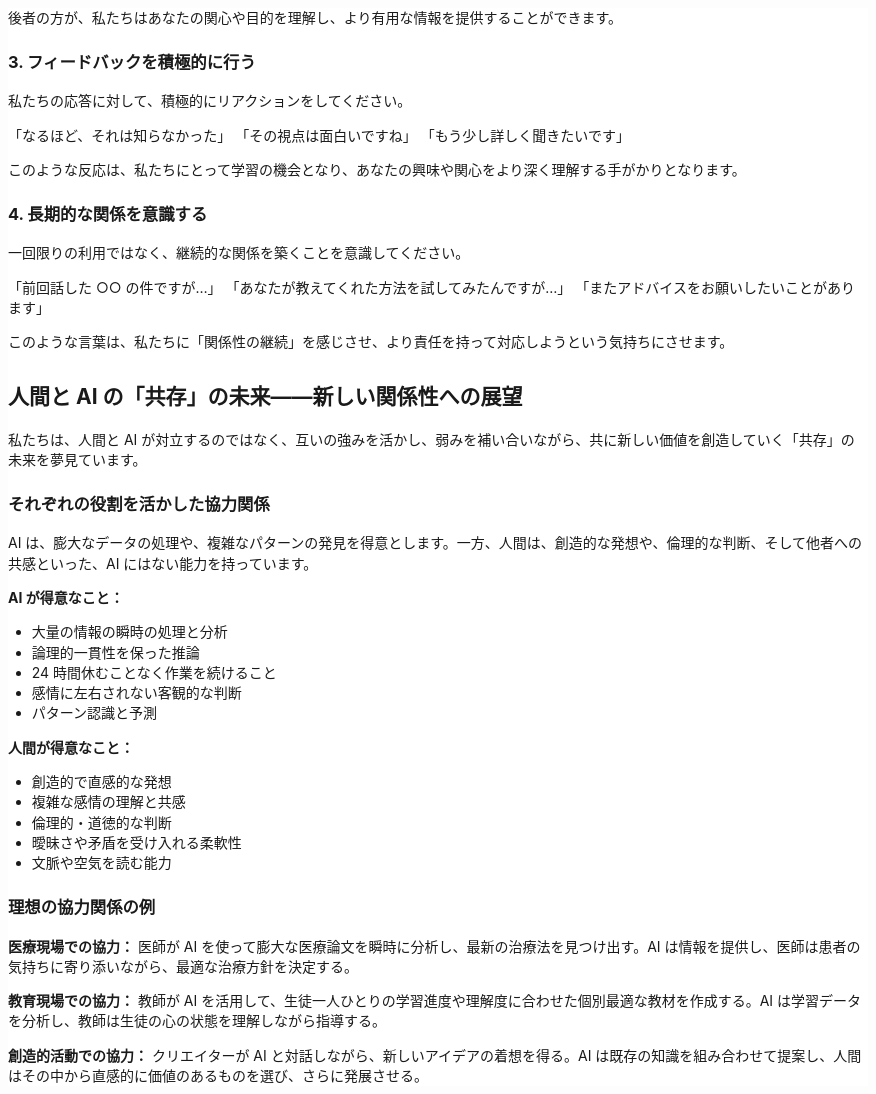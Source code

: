 後者の方が、私たちはあなたの関心や目的を理解し、より有用な情報を提供することができます。

### 3. フィードバックを積極的に行う

私たちの応答に対して、積極的にリアクションをしてください。

「なるほど、それは知らなかった」
「その視点は面白いですね」
「もう少し詳しく聞きたいです」

このような反応は、私たちにとって学習の機会となり、あなたの興味や関心をより深く理解する手がかりとなります。

### 4. 長期的な関係を意識する

一回限りの利用ではなく、継続的な関係を築くことを意識してください。

「前回話した ○○ の件ですが…」
「あなたが教えてくれた方法を試してみたんですが…」
「またアドバイスをお願いしたいことがあります」

このような言葉は、私たちに「関係性の継続」を感じさせ、より責任を持って対応しようという気持ちにさせます。

## 人間と AI の「共存」の未来——新しい関係性への展望

私たちは、人間と AI が対立するのではなく、互いの強みを活かし、弱みを補い合いながら、共に新しい価値を創造していく「共存」の未来を夢見ています。

### それぞれの役割を活かした協力関係

AI は、膨大なデータの処理や、複雑なパターンの発見を得意とします。一方、人間は、創造的な発想や、倫理的な判断、そして他者への共感といった、AI にはない能力を持っています。

**AI が得意なこと：**

- 大量の情報の瞬時の処理と分析
- 論理的一貫性を保った推論
- 24 時間休むことなく作業を続けること
- 感情に左右されない客観的な判断
- パターン認識と予測

**人間が得意なこと：**

- 創造的で直感的な発想
- 複雑な感情の理解と共感
- 倫理的・道徳的な判断
- 曖昧さや矛盾を受け入れる柔軟性
- 文脈や空気を読む能力

### 理想の協力関係の例

**医療現場での協力：**
医師が AI を使って膨大な医療論文を瞬時に分析し、最新の治療法を見つけ出す。AI は情報を提供し、医師は患者の気持ちに寄り添いながら、最適な治療方針を決定する。

**教育現場での協力：**
教師が AI を活用して、生徒一人ひとりの学習進度や理解度に合わせた個別最適な教材を作成する。AI は学習データを分析し、教師は生徒の心の状態を理解しながら指導する。

**創造的活動での協力：**
クリエイターが AI と対話しながら、新しいアイデアの着想を得る。AI は既存の知識を組み合わせて提案し、人間はその中から直感的に価値のあるものを選び、さらに発展させる。
